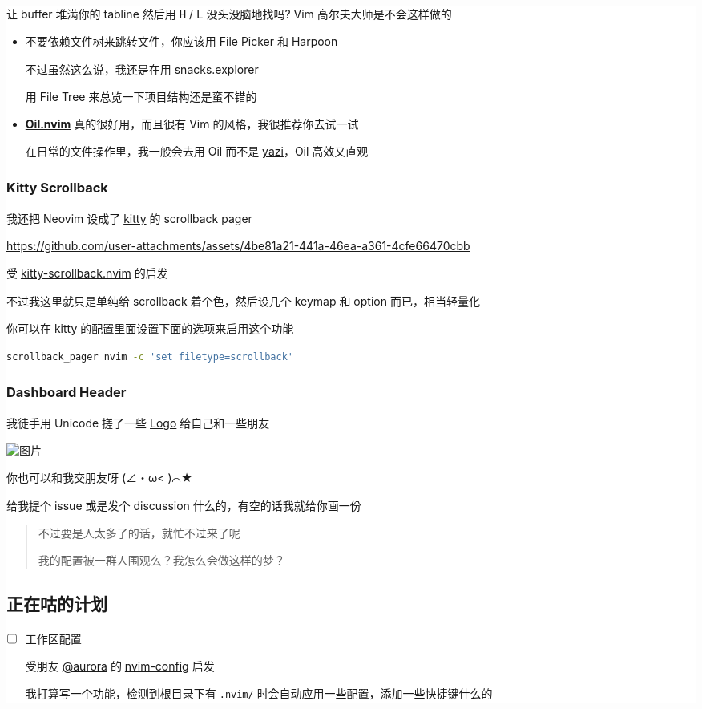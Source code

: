   让 buffer 堆满你的 tabline 然后用 <kbd>H</kbd> / <kbd>L</kbd> 没头没脑地找吗? Vim 高尔夫大师是不会这样做的

- 不要依赖文件树来跳转文件，你应该用 File Picker 和 Harpoon

  不过虽然这么说，我还是在用 [snacks.explorer](https://github.com/folke/snacks.nvim/blob/main/docs/explorer.md)

  用 File Tree 来总览一下项目结构还是蛮不错的

- [**Oil.nvim**](https://github.com/stevearc/oil.nvim) 真的很好用，而且很有 Vim 的风格，我很推荐你去试一试

  在日常的文件操作里，我一般会去用 Oil 而不是 [yazi](https://github.com/sxyazi/yazi)，Oil 高效又直观

### Kitty Scrollback

我还把 Neovim 设成了 [kitty](https://github.com/kovidgoyal/kitty) 的 scrollback pager

https://github.com/user-attachments/assets/4be81a21-441a-46ea-a361-4cfe66470cbb

受 [kitty-scrollback.nvim](https://github.com/mikesmithgh/kitty-scrollback.nvim) 的启发

不过我这里就只是单纯给 scrollback 着个色，然后设几个 keymap 和 option 而已，相当轻量化

你可以在 kitty 的配置里面设置下面的选项来启用这个功能

```bash
scrollback_pager nvim -c 'set filetype=scrollback'
```

### Dashboard Header

我徒手用 Unicode 搓了一些 [Logo](./Friends-Logo.txt) 给自己和一些朋友

<img width="935" height="1080" alt="图片" src="https://github.com/user-attachments/assets/548d24cb-bbde-41fd-9d82-36060d5f62ac" />

你也可以和我交朋友呀 (∠・ω< )⌒★

给我提个 issue 或是发个 discussion 什么的，有空的话我就给你画一份

> 不过要是人太多了的话，就忙不过来了呢
>
> 我的配置被一群人围观么？我怎么会做这样的梦？ 

## 正在咕的计划

- [ ] 工作区配置

  受朋友 [@aurora](https://github.com/aurora0x27) 的 [nvim-config](https://github.com/aurora0x27/nvim-config) 启发

  我打算写一个功能，检测到根目录下有 `.nvim/` 时会自动应用一些配置，添加一些快捷键什么的
